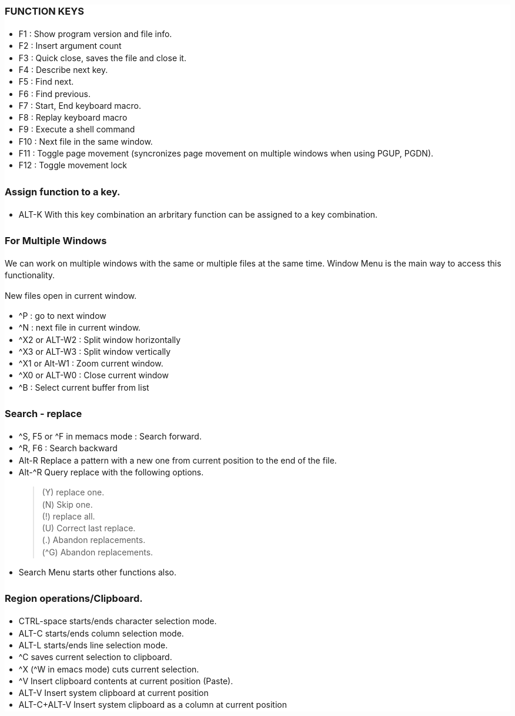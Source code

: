### FUNCTION KEYS

 - F1	: Show program version and file info.
 - F2	: Insert argument count 
 - F3	: Quick close, saves the file and close it.
 - F4	: Describe next key.
 - F5	: Find next.
 - F6	: Find previous.
 - F7	: Start, End keyboard macro.
 - F8	: Replay keyboard macro
 - F9	: Execute a shell command
 - F10	: Next file in the same window.
 - F11 : Toggle page movement (syncronizes page movement on multiple windows when using PGUP, PGDN).
 - F12 : Toggle movement lock


### Assign function to a key.

- ALT-K	With this key combination an arbritary function can be assigned to a key combination. 

### For Multiple Windows

We can work on multiple windows with the same or multiple files at the same time.
Window Menu is the main way to access this functionality.  
  
New files open in current window.  

 - ^P	            :   go to next window
 - ^N	            :   next file in current window.
 - ^X2 or ALT-W2		:	Split window horizontally
 - ^X3 or ALT-W3		:	Split window vertically
 - ^X1 or Alt-W1		:	Zoom current window.
 - ^X0 or ALT-W0		:	Close current window
 - ^B				:	Select current buffer from list

### Search - replace

 - ^S, F5 or ^F in memacs mode : Search forward.
 - ^R, F6		              : Search backward
 -  Alt-R 	Replace a pattern with a new one from current position to the end of the file.
 -  Alt-^R	Query replace with the following options.
    >  (Υ)	replace one.  
    >  (Ν)	Skip one.  
    >  (!)	replace all.  
    >  (U)	Correct last replace.  
    >  (.)	Abandon replacements.  
    >  (^G)	Abandon replacements.  
-   Search Menu starts other functions also.


### Region operations/Clipboard.

- CTRL-space	starts/ends character selection mode.
- ALT-C			starts/ends column selection mode.
- ALT-L			starts/ends line selection mode.
- ^C			saves current selection to clipboard.
- ^X (^W in emacs mode)	cuts current selection.
- ^V 			Insert clipboard contents at current position (Paste).
- ALT-V			Insert system clipboard at current position 
- ALT-C+ALT-V	Insert system clipboard as a column at current position
